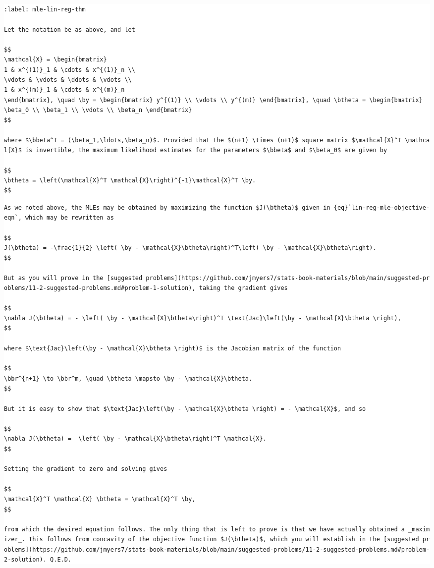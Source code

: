 ```{prf:theorem} Maximum likelihood estimates for linear regression with known variance
:label: mle-lin-reg-thm

Let the notation be as above, and let

$$
\mathcal{X} = \begin{bmatrix}
1 & x^{(1)}_1 & \cdots & x^{(1)}_n \\
\vdots & \vdots & \ddots & \vdots \\
1 & x^{(m)}_1 & \cdots & x^{(m)}_n
\end{bmatrix}, \quad \by = \begin{bmatrix} y^{(1)} \\ \vdots \\ y^{(m)} \end{bmatrix}, \quad \btheta = \begin{bmatrix} \beta_0 \\ \beta_1 \\ \vdots \\ \beta_n \end{bmatrix}
$$

where $\bbeta^T = (\beta_1,\ldots,\beta_n)$. Provided that the $(n+1) \times (n+1)$ square matrix $\mathcal{X}^T \mathcal{X}$ is invertible, the maximum likelihood estimates for the parameters $\bbeta$ and $\beta_0$ are given by

$$
\btheta = \left(\mathcal{X}^T \mathcal{X}\right)^{-1}\mathcal{X}^T \by.
$$
```

```{prf:proof}
As we noted above, the MLEs may be obtained by maximizing the function $J(\btheta)$ given in {eq}`lin-reg-mle-objective-eqn`, which may be rewritten as

$$
J(\btheta) = -\frac{1}{2} \left( \by - \mathcal{X}\btheta\right)^T\left( \by - \mathcal{X}\btheta\right).
$$

But as you will prove in the [suggested problems](https://github.com/jmyers7/stats-book-materials/blob/main/suggested-problems/11-2-suggested-problems.md#problem-1-solution), taking the gradient gives

$$
\nabla J(\btheta) = - \left( \by - \mathcal{X}\btheta\right)^T \text{Jac}\left(\by - \mathcal{X}\btheta \right),
$$

where $\text{Jac}\left(\by - \mathcal{X}\btheta \right)$ is the Jacobian matrix of the function

$$
\bbr^{n+1} \to \bbr^m, \quad \btheta \mapsto \by - \mathcal{X}\btheta.
$$

But it is easy to show that $\text{Jac}\left(\by - \mathcal{X}\btheta \right) = - \mathcal{X}$, and so

$$
\nabla J(\btheta) =  \left( \by - \mathcal{X}\btheta\right)^T \mathcal{X}.
$$

Setting the gradient to zero and solving gives

$$
\mathcal{X}^T \mathcal{X} \btheta = \mathcal{X}^T \by,
$$

from which the desired equation follows. The only thing that is left to prove is that we have actually obtained a _maximizer_. This follows from concavity of the objective function $J(\btheta)$, which you will establish in the [suggested problems](https://github.com/jmyers7/stats-book-materials/blob/main/suggested-problems/11-2-suggested-problems.md#problem-2-solution). Q.E.D.
```